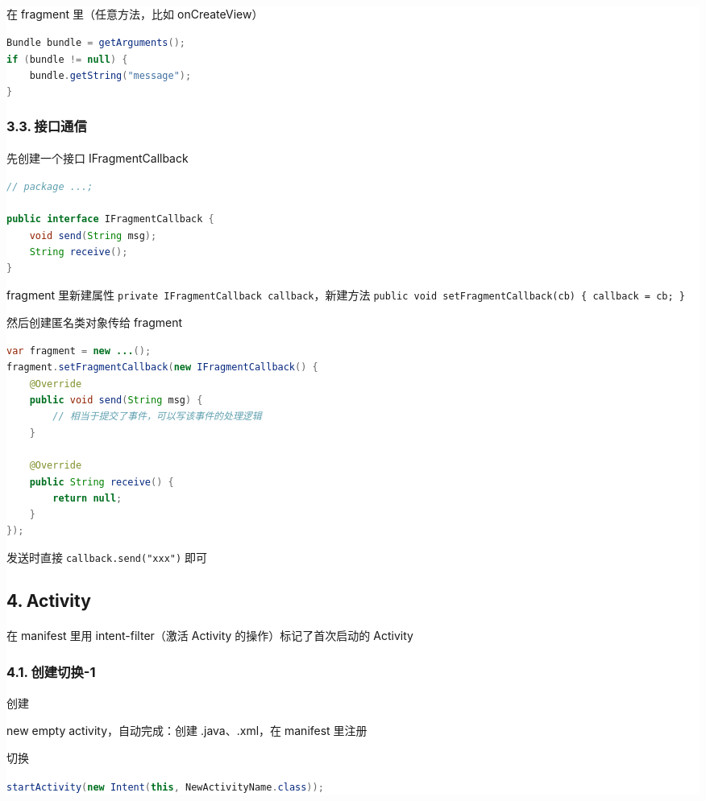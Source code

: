 在 fragment 里（任意方法，比如 onCreateView）

```java
Bundle bundle = getArguments();
if (bundle != null) {
    bundle.getString("message");
}
```

### 3.3. 接口通信

先创建一个接口 IFragmentCallback

```java
// package ...;

public interface IFragmentCallback {
    void send(String msg);
    String receive();
}
```

fragment 里新建属性 `private IFragmentCallback callback`，新建方法 `public void setFragmentCallback(cb) { callback = cb; }`

然后创建匿名类对象传给 fragment

```java
var fragment = new ...();
fragment.setFragmentCallback(new IFragmentCallback() {
    @Override
    public void send(String msg) {
        // 相当于提交了事件，可以写该事件的处理逻辑
    }

    @Override
    public String receive() {
        return null;
    }
});
```

发送时直接 `callback.send("xxx")` 即可

## 4. Activity

在 manifest 里用 intent-filter（激活 Activity 的操作）标记了首次启动的 Activity

### 4.1. 创建切换-1

创建

new empty activity，自动完成：创建 .java、.xml，在 manifest 里注册

切换

```java
startActivity(new Intent(this, NewActivityName.class));
```
